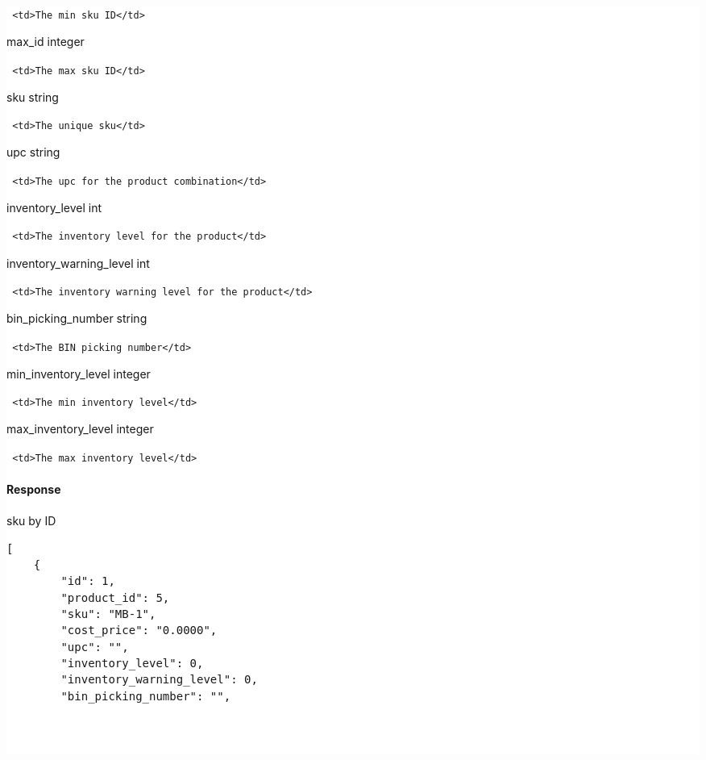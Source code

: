      <td>The min sku ID</td>
   </tr>
   <tr >
     <td >max_id</td>
     <td>integer</td>
     
     <td>The max sku ID</td>
   </tr>
   <tr >
     <td >sku</td>
     <td>string</td>
     
     <td>The unique sku</td>
   </tr>
   <tr >
     <td >upc</td>
     <td>string</td>
     
     <td>The upc for the product combination</td>
   </tr>
   <tr >
     <td >inventory_level</td>
     <td>int</td>
     
     <td>The inventory level for the product</td>
   </tr>
   <tr >
     <td >inventory_warning_level</td>
     <td>int</td>
     
     <td>The inventory warning level for the product</td>
   </tr>
   <tr >
     <td >bin_picking_number</td>
     <td>string</td>
     
     <td>The BIN picking number</td>
   </tr>
   
   <tr >
     <td >min_inventory_level</td>
     <td>integer</td>
     
     <td>The min inventory level</td>
   </tr>
   <tr >
     <td >max_inventory_level</td>
     <td>integer</td>
     
     <td>The max inventory level</td>
   </tr>
   
  </tbody>
</table>

#### Response
sku by ID
<pre>
[
    {
        "id": 1,
        "product_id": 5,
        "sku": "MB-1",
        "cost_price": "0.0000",
        "upc": "",
        "inventory_level": 0,
        "inventory_warning_level": 0,
        "bin_picking_number": "",